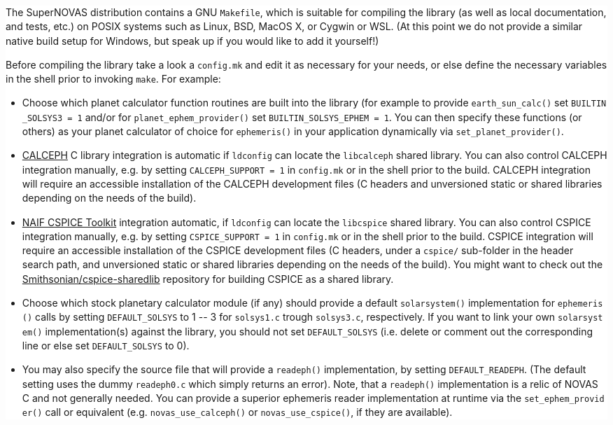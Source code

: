 
The SuperNOVAS distribution contains a GNU `Makefile`, which is suitable for compiling the library (as well as local 
documentation, and tests, etc.) on POSIX systems such as Linux, BSD, MacOS X, or Cygwin or WSL. (At this point we do 
not provide a similar native build setup for Windows, but speak up if you would like to add it yourself!)

Before compiling the library take a look a `config.mk` and edit it as necessary for your needs, or else define
the necessary variables in the shell prior to invoking `make`. For example:

 - Choose which planet calculator function routines are built into the library (for example to provide 
   `earth_sun_calc()` set `BUILTIN_SOLSYS3 = 1`  and/or for `planet_ephem_provider()` set `BUILTIN_SOLSYS_EPHEM = 1`. 
   You can then specify these functions (or others) as your planet calculator of choice for `ephemeris()` in your 
   application dynamically via `set_planet_provider()`.
   
 - [CALCEPH](https://www.imcce.fr/recherche/equipes/asd/calceph/) C library integration is automatic if `ldconfig` can 
   locate the `libcalceph` shared library. You can also control CALCEPH integration manually, e.g. by setting 
   `CALCEPH_SUPPORT = 1` in `config.mk` or in the shell prior to the build. CALCEPH integration will require an 
   accessible installation of the CALCEPH development files (C headers and unversioned static or shared libraries 
   depending on the needs of the build).
   
 - [NAIF CSPICE Toolkit](https://naif.jpl.nasa.gov/naif/toolkit.html) integration automatic, if `ldconfig` can locate 
   the `libcspice` shared library. You can also control CSPICE integration manually, e.g. by setting 
   `CSPICE_SUPPORT = 1` in `config.mk` or in the shell prior to the build. CSPICE integration will require an 
   accessible installation of the CSPICE development files (C headers, under a `cspice/` sub-folder in the header 
   search path, and unversioned static or shared libraries depending on the needs of the build). You might want to 
   check out the [Smithsonian/cspice-sharedlib](https://github.com/Smithsonian/cspice-sharedlib) repository for 
   building CSPICE as a shared library.
   
 - Choose which stock planetary calculator module (if any) should provide a default `solarsystem()` implementation for 
   `ephemeris()` calls by setting `DEFAULT_SOLSYS` to 1 -- 3 for `solsys1.c` trough `solsys3.c`, respectively. If you 
   want to link your own `solarsystem()` implementation(s) against the library, you should not set `DEFAULT_SOLSYS` 
   (i.e. delete or comment out the corresponding line or else set `DEFAULT_SOLSYS` to 0).
   
 - You may also specify the source file that will provide a `readeph()` implementation, by setting `DEFAULT_READEPH`. 
   (The default setting uses the dummy `readeph0.c` which simply returns an error). Note, that a `readeph()` 
   implementation is a relic of NOVAS C and not generally needed. You can provide a superior ephemeris reader 
   implementation at runtime via the `set_ephem_provider()` call or equivalent (e.g. `novas_use_calceph()` or 
   `novas_use_cspice()`, if they are available).
